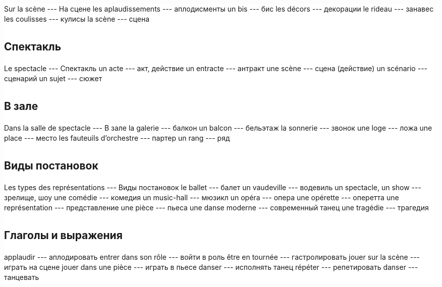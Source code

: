 Sur la scène --- На сцене
les aplaudissements --- аплодисменты
un bis --- бис
les décors --- декорации
le rideau --- занавес
les coulisses --- кулисы
la scène --- сцена

## Спектакль

Le spectacle --- Спектакль
un acte --- акт, действие
un entracte --- антракт
une scène --- сцена (действие)
un scénario --- сценарий
un sujet --- сюжет

## В зале

Dans la salle de spectacle --- В зале
la galerie --- балкон
un balcon --- бельэтаж
la sonnerie --- звонок
une loge --- ложа
une place --- место
les fauteuils d’orchestre --- партер
un rang --- ряд

## Виды постановок

Les types des représentations --- Виды постановок
le ballet --- балет
un vaudeville --- водевиль
un spectacle, un show --- зрелище, шоу
une comédie --- комедия
un music-hall --- мюзикл
un opéra --- опера
une opérette --- оперетта
une représentation --- представление
une pièce --- пьеса
une danse moderne --- современный танец
une tragédie --- трагедия

## Глаголы и выражения

applaudir --- аплодировать
entrer dans son rôle --- войти в роль
être en tournée --- гастролировать
jouer sur la scène --- играть на сцене
jouer dans une pièce --- играть в пьесе
danser --- исполнять танец
répéter --- репетировать
danser --- танцевать
